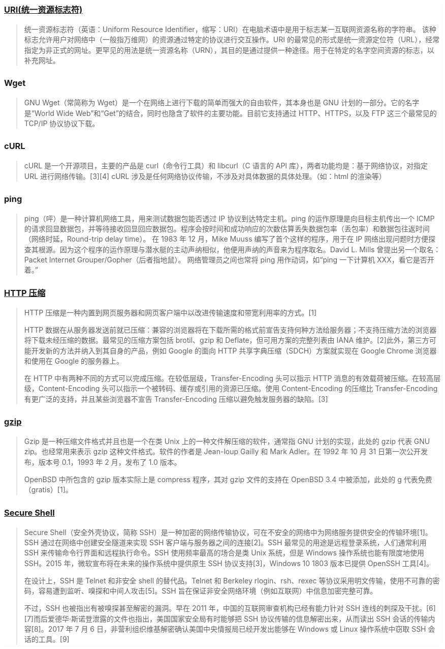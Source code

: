 ### [URI(统一资源标志符)](https://zh.wikipedia.org/wiki/%E7%BB%9F%E4%B8%80%E8%B5%84%E6%BA%90%E6%A0%87%E5%BF%97%E7%AC%A6)

> 统一资源标志符（英语：Uniform Resource Identifier，缩写：URI）在电脑术语中是用于标志某一互联网资源名称的字符串。
> 该种标志允许用户对网络中（一般指万维网）的资源通过特定的协议进行交互操作。URI 的最常见的形式是统一资源定位符（URL），经常指定为非正式的网址。更罕见的用法是统一资源名称（URN），其目的是通过提供一种途径。用于在特定的名字空间资源的标志，以补充网址。

### Wget

> GNU Wget（常简称为 Wget）是一个在网络上进行下载的简单而强大的自由软件，其本身也是 GNU 计划的一部分。它的名字是“World Wide Web”和“Get”的结合，同时也隐含了软件的主要功能。目前它支持通过 HTTP、HTTPS，以及 FTP 这三个最常见的 TCP/IP 协议协议下载。

### cURL

> cURL 是一个开源项目，主要的产品是 curl（命令行工具）和 libcurl（C 语言的 API 库），两者功能均是：基于网络协议，对指定 URL 进行网络传输。[3][4]
> cURL 涉及是任何网络协议传输，不涉及对具体数据的具体处理。（如：html 的渲染等）

### ping

> ping（呯）是一种计算机网络工具，用来测试数据包能否透过 IP 协议到达特定主机。ping 的运作原理是向目标主机传出一个 ICMP 的请求回显数据包，并等待接收回显回应数据包。程序会按时间和成功响应的次数估算丢失数据包率（丢包率）和数据包往返时间（网络时延，Round-trip delay time）。
> 在 1983 年 12 月，Mike Muuss 编写了首个这样的程序，用于在 IP 网络出现问题时方便探查其根源。因为这个程序的运作原理与潜水艇的主动声纳相似，他便用声纳的声音来为程序取名。David L. Mills 曾提出另一个取名：Packet Internet Grouper/Gopher（后者指地鼠）。
> 网络管理员之间也常将 ping 用作动词，如“ping 一下计算机 XXX，看它是否开着。”

### [HTTP 压缩](https://zh.wikipedia.org/wiki/HTTP%E5%8E%8B%E7%BC%A9)

> HTTP 压缩是一种内置到网页服务器和网页客户端中以改进传输速度和带宽利用率的方式。[1]
>
> HTTP 数据在从服务器发送前就已压缩：兼容的浏览器将在下载所需的格式前宣告支持何种方法给服务器；不支持压缩方法的浏览器将下载未经压缩的数据。最常见的压缩方案包括 brotil、gzip 和 Deflate，但可用方案的完整列表由 IANA 维护。[2]此外，第三方可能开发新的方法并纳入到其自身的产品，例如 Google 的面向 HTTP 共享字典压缩（SDCH）方案就实现在 Google Chrome 浏览器和使用在 Google 的服务器上。
>
> 在 HTTP 中有两种不同的方式可以完成压缩。在较低层级，Transfer-Encoding 头可以指示 HTTP 消息的有效载荷被压缩。在较高层级，Content-Encoding 头可以指示一个被转码、缓存或引用的资源已压缩。使用 Content-Encoding 的压缩比 Transfer-Encoding 有更广泛的支持，并且某些浏览器不宣告 Transfer-Encoding 压缩以避免触发服务器的缺陷。[3]

### [gzip](https://zh.wikipedia.org/wiki/Gzip)

> Gzip 是一种压缩文件格式并且也是一个在类 Unix 上的一种文件解压缩的软件，通常指 GNU 计划的实现，此处的 gzip 代表 GNU zip。也经常用来表示 gzip 这种文件格式。软件的作者是 Jean-loup Gailly 和 Mark Adler。在 1992 年 10 月 31 日第一次公开发布，版本号 0.1，1993 年 2 月，发布了 1.0 版本。
>
> OpenBSD 中所包含的 gzip 版本实际上是 compress 程序，其对 gzip 文件的支持在 OpenBSD 3.4 中被添加，此处的 g 代表免费（gratis）[1]。

### [Secure Shell](https://zh.wikipedia.org/wiki/Secure_Shell)

> Secure Shell（安全外壳协议，简称 SSH）是一种加密的网络传输协议，可在不安全的网络中为网络服务提供安全的传输环境[1]。SSH 通过在网络中创建安全隧道来实现 SSH 客户端与服务器之间的连接[2]。SSH 最常见的用途是远程登录系统，人们通常利用 SSH 来传输命令行界面和远程执行命令。SSH 使用频率最高的场合是类 Unix 系统，但是 Windows 操作系统也能有限度地使用 SSH。2015 年，微软宣布将在未来的操作系统中提供原生 SSH 协议支持[3]，Windows 10 1803 版本已提供 OpenSSH 工具[4]。
>
> 在设计上，SSH 是 Telnet 和非安全 shell 的替代品。Telnet 和 Berkeley rlogin、rsh、rexec 等协议采用明文传输，使用不可靠的密码，容易遭到监听、嗅探和中间人攻击[5]。SSH 旨在保证非安全网络环境（例如互联网）中信息加密完整可靠。
>
> 不过，SSH 也被指出有被嗅探甚至解密的漏洞。早在 2011 年，中国的互联网审查机构已经有能力针对 SSH 连线的刺探及干扰。[6][7]而后爱德华·斯诺登泄露的文件也指出，美国国家安全局有时能够把 SSH 协议传输的信息解密出来，从而读出 SSH 会话的传输内容[8]。2017 年 7 月 6 日，非营利组织维基解密确认美国中央情报局已经开发出能够在 Windows 或 Linux 操作系统中窃取 SSH 会话的工具。[9]
